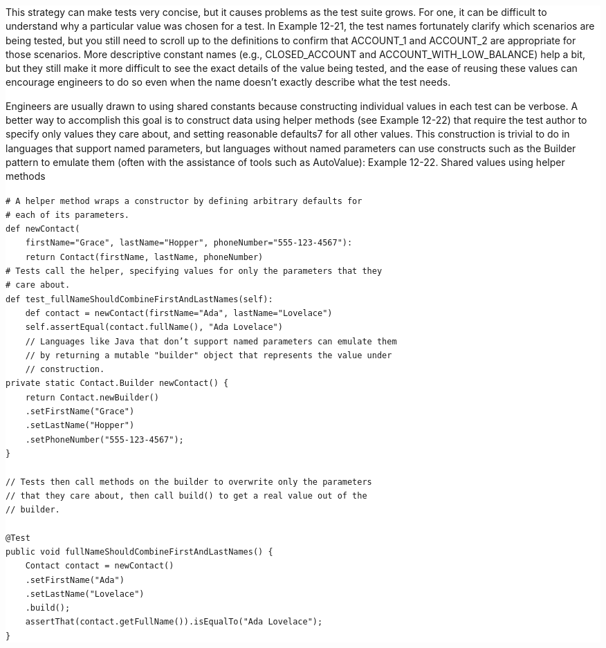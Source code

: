 This strategy can make tests very concise, but it causes problems as the test suite grows. For one, it can be difficult to understand why a particular value was chosen for a test. In Example 12-21, the test names fortunately clarify which scenarios are being tested, but you still need to scroll up to the definitions to confirm that ACCOUNT_1 and ACCOUNT_2 are appropriate for those scenarios. More descriptive constant names (e.g., CLOSED_ACCOUNT and ACCOUNT_WITH_LOW_BALANCE) help a bit, but they still make it more difficult to see the exact details of the value being tested, and the ease of reusing these values can encourage engineers to do so even when the name doesn’t exactly describe what the test needs.

Engineers are usually drawn to using shared constants because constructing individual values in each test can be verbose. A better way to accomplish this goal is to construct data using helper methods (see Example 12-22) that require the test author to specify only values they care about, and setting reasonable defaults7 for all other values. This construction is trivial to do in languages that support named parameters, but languages without named parameters can use constructs such as the Builder pattern to emulate them (often with the assistance of tools such as AutoValue):
Example 12-22. Shared values using helper methods

    # A helper method wraps a constructor by defining arbitrary defaults for
    # each of its parameters.
    def newContact(
    	firstName="Grace", lastName="Hopper", phoneNumber="555-123-4567"):
    	return Contact(firstName, lastName, phoneNumber)
    # Tests call the helper, specifying values for only the parameters that they
    # care about.
    def test_fullNameShouldCombineFirstAndLastNames(self):
    	def contact = newContact(firstName="Ada", lastName="Lovelace")
    	self.assertEqual(contact.fullName(), "Ada Lovelace")
    	// Languages like Java that don’t support named parameters can emulate them
    	// by returning a mutable "builder" object that represents the value under
    	// construction.
    private static Contact.Builder newContact() {
    	return Contact.newBuilder()
    	.setFirstName("Grace")
    	.setLastName("Hopper")
    	.setPhoneNumber("555-123-4567");
    }

    // Tests then call methods on the builder to overwrite only the parameters
    // that they care about, then call build() to get a real value out of the
    // builder.

    @Test
    public void fullNameShouldCombineFirstAndLastNames() {
    	Contact contact = newContact()
    	.setFirstName("Ada")
    	.setLastName("Lovelace")
    	.build();
    	assertThat(contact.getFullName()).isEqualTo("Ada Lovelace");
    }

